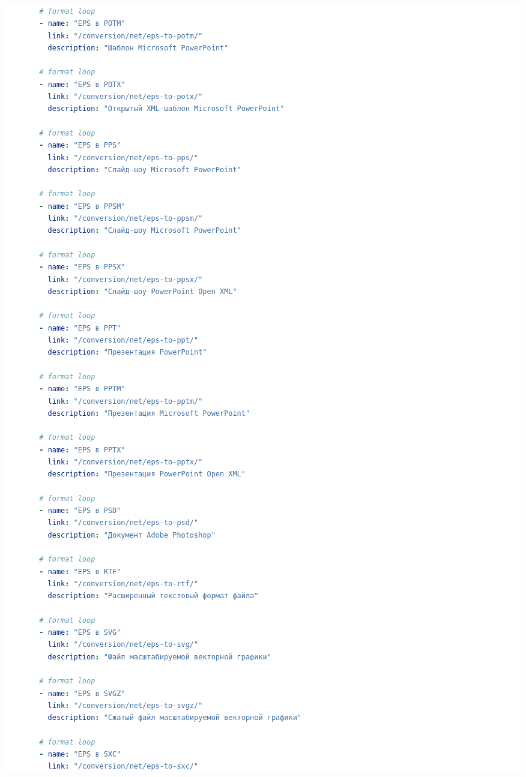```yaml
        # format loop
        - name: "EPS в POTM"
          link: "/conversion/net/eps-to-potm/"
          description: "Шаблон Microsoft PowerPoint"

        # format loop
        - name: "EPS в POTX"
          link: "/conversion/net/eps-to-potx/"
          description: "Открытый XML-шаблон Microsoft PowerPoint"

        # format loop
        - name: "EPS в PPS"
          link: "/conversion/net/eps-to-pps/"
          description: "Слайд-шоу Microsoft PowerPoint"

        # format loop
        - name: "EPS в PPSM"
          link: "/conversion/net/eps-to-ppsm/"
          description: "Слайд-шоу Microsoft PowerPoint"

        # format loop
        - name: "EPS в PPSX"
          link: "/conversion/net/eps-to-ppsx/"
          description: "Слайд-шоу PowerPoint Open XML"

        # format loop
        - name: "EPS в PPT"
          link: "/conversion/net/eps-to-ppt/"
          description: "Презентация PowerPoint"

        # format loop
        - name: "EPS в PPTM"
          link: "/conversion/net/eps-to-pptm/"
          description: "Презентация Microsoft PowerPoint"

        # format loop
        - name: "EPS в PPTX"
          link: "/conversion/net/eps-to-pptx/"
          description: "Презентация PowerPoint Open XML"

        # format loop
        - name: "EPS в PSD"
          link: "/conversion/net/eps-to-psd/"
          description: "Документ Adobe Photoshop"

        # format loop
        - name: "EPS в RTF"
          link: "/conversion/net/eps-to-rtf/"
          description: "Расширенный текстовый формат файла"

        # format loop
        - name: "EPS в SVG"
          link: "/conversion/net/eps-to-svg/"
          description: "Файл масштабируемой векторной графики"

        # format loop
        - name: "EPS в SVGZ"
          link: "/conversion/net/eps-to-svgz/"
          description: "Сжатый файл масштабируемой векторной графики"

        # format loop
        - name: "EPS в SXC"
          link: "/conversion/net/eps-to-sxc/"
```